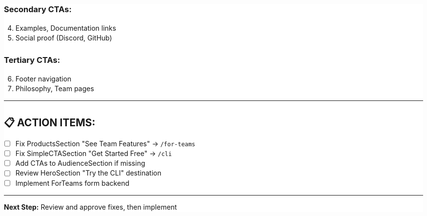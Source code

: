 ### **Secondary CTAs:**
4. Examples, Documentation links
5. Social proof (Discord, GitHub)

### **Tertiary CTAs:**
6. Footer navigation
7. Philosophy, Team pages

---

## 📋 **ACTION ITEMS:**

- [ ] Fix ProductsSection "See Team Features" → `/for-teams`
- [ ] Fix SimpleCTASection "Get Started Free" → `/cli`
- [ ] Add CTAs to AudienceSection if missing
- [ ] Review HeroSection "Try the CLI" destination
- [ ] Implement ForTeams form backend

---

**Next Step:** Review and approve fixes, then implement

